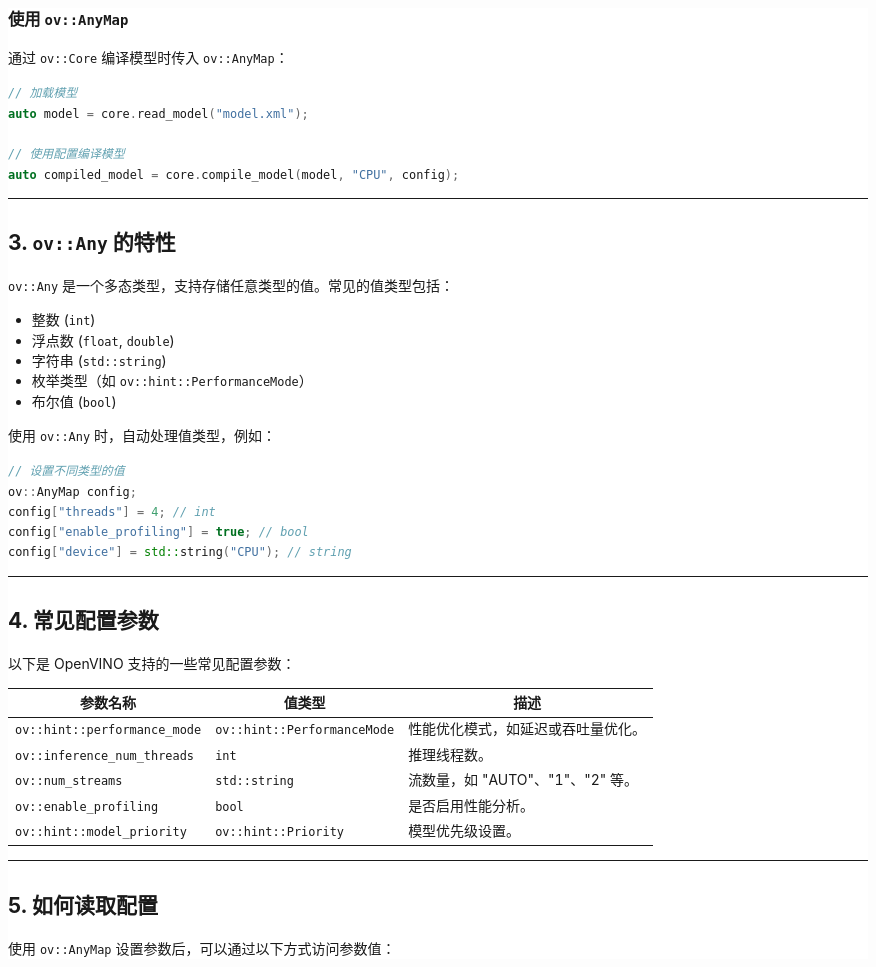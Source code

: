 ### **使用 `ov::AnyMap`**
通过 `ov::Core` 编译模型时传入 `ov::AnyMap`：

```cpp
// 加载模型
auto model = core.read_model("model.xml");

// 使用配置编译模型
auto compiled_model = core.compile_model(model, "CPU", config);
```

---

## 3. **`ov::Any` 的特性**
`ov::Any` 是一个多态类型，支持存储任意类型的值。常见的值类型包括：
- 整数 (`int`)
- 浮点数 (`float`, `double`)
- 字符串 (`std::string`)
- 枚举类型（如 `ov::hint::PerformanceMode`）
- 布尔值 (`bool`)

使用 `ov::Any` 时，自动处理值类型，例如：

```cpp
// 设置不同类型的值
ov::AnyMap config;
config["threads"] = 4; // int
config["enable_profiling"] = true; // bool
config["device"] = std::string("CPU"); // string
```

---

## 4. **常见配置参数**
以下是 OpenVINO 支持的一些常见配置参数：

| 参数名称                     | 值类型                      | 描述                               |
| ---------------------------- | --------------------------- | ---------------------------------- |
| `ov::hint::performance_mode` | `ov::hint::PerformanceMode` | 性能优化模式，如延迟或吞吐量优化。 |
| `ov::inference_num_threads`  | `int`                       | 推理线程数。                       |
| `ov::num_streams`            | `std::string`               | 流数量，如 "AUTO"、"1"、"2" 等。   |
| `ov::enable_profiling`       | `bool`                      | 是否启用性能分析。                 |
| `ov::hint::model_priority`   | `ov::hint::Priority`        | 模型优先级设置。                   |

---

## 5. **如何读取配置**
使用 `ov::AnyMap` 设置参数后，可以通过以下方式访问参数值：
